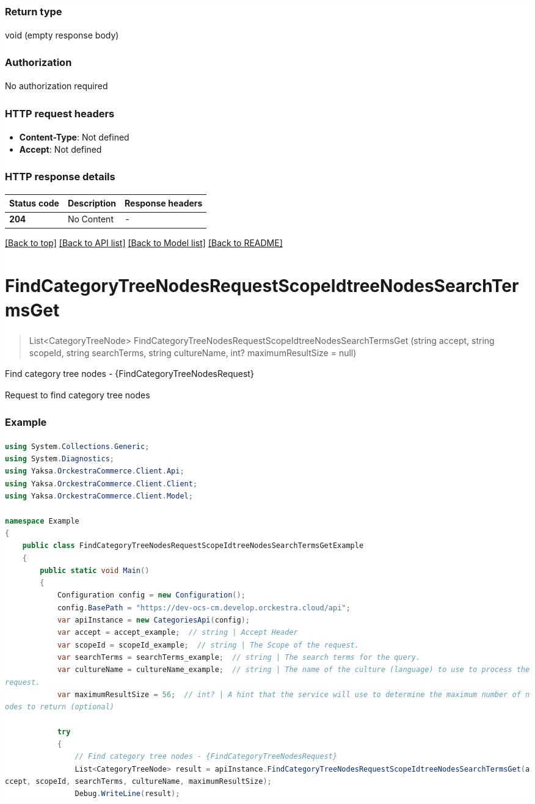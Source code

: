 ### Return type

void (empty response body)

### Authorization

No authorization required

### HTTP request headers

 - **Content-Type**: Not defined
 - **Accept**: Not defined


### HTTP response details
| Status code | Description | Response headers |
|-------------|-------------|------------------|
| **204** | No Content |  -  |

[[Back to top]](#) [[Back to API list]](../README.md#documentation-for-api-endpoints) [[Back to Model list]](../README.md#documentation-for-models) [[Back to README]](../README.md)

<a name="findcategorytreenodesrequestscopeidtreenodessearchtermsget"></a>
# **FindCategoryTreeNodesRequestScopeIdtreeNodesSearchTermsGet**
> List&lt;CategoryTreeNode&gt; FindCategoryTreeNodesRequestScopeIdtreeNodesSearchTermsGet (string accept, string scopeId, string searchTerms, string cultureName, int? maximumResultSize = null)

Find category tree nodes - {FindCategoryTreeNodesRequest}

Request to find category tree nodes

### Example
```csharp
using System.Collections.Generic;
using System.Diagnostics;
using Yaksa.OrckestraCommerce.Client.Api;
using Yaksa.OrckestraCommerce.Client.Client;
using Yaksa.OrckestraCommerce.Client.Model;

namespace Example
{
    public class FindCategoryTreeNodesRequestScopeIdtreeNodesSearchTermsGetExample
    {
        public static void Main()
        {
            Configuration config = new Configuration();
            config.BasePath = "https://dev-ocs-cm.develop.orckestra.cloud/api";
            var apiInstance = new CategoriesApi(config);
            var accept = accept_example;  // string | Accept Header
            var scopeId = scopeId_example;  // string | The Scope of the request.
            var searchTerms = searchTerms_example;  // string | The search terms for the query.
            var cultureName = cultureName_example;  // string | The name of the culture (language) to use to process the request.
            var maximumResultSize = 56;  // int? | A hint that the service will use to determine the maximum number of nodes to return (optional) 

            try
            {
                // Find category tree nodes - {FindCategoryTreeNodesRequest}
                List<CategoryTreeNode> result = apiInstance.FindCategoryTreeNodesRequestScopeIdtreeNodesSearchTermsGet(accept, scopeId, searchTerms, cultureName, maximumResultSize);
                Debug.WriteLine(result);
```